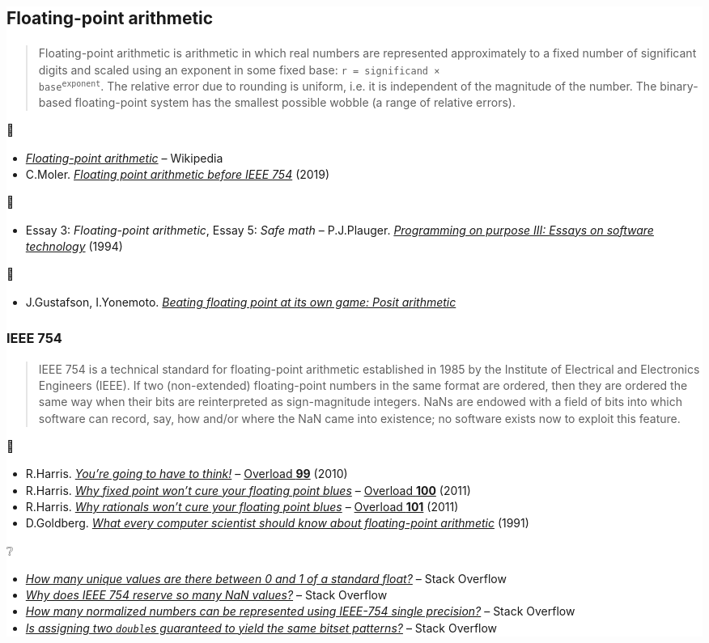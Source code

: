 ## Floating-point arithmetic

> Floating-point arithmetic is arithmetic in which real numbers are represented approximately to a fixed number of significant digits and scaled using an exponent in some fixed base: <code>r = significand &times; base<sup>exponent</sup></code>. The relative error due to rounding is uniform, i.e. it is independent of the magnitude of the number. The binary-based floating-point system has the smallest possible wobble (a range of relative errors).

:link:

- [*Floating-point arithmetic*](https://en.wikipedia.org/wiki/Floating-point_arithmetic) – Wikipedia
- C.Moler. [*Floating point arithmetic before IEEE 754*](https://blogs.mathworks.com/cleve/2019/01/18/floating-point-arithmetic-before-ieee-754/) (2019)

:book:

- Essay 3: *Floating-point arithmetic*, Essay 5: *Safe math* – P.J.Plauger. [*Programming on purpose III: Essays on software technology*](https://www.pearson.com/us/higher-education/program/Plauger-Programming-on-Purpose-III-Essays-on-Software-Technology/PGM133229.html) (1994)

:page_facing_up:

- J.Gustafson, I.Yonemoto. [*Beating floating point at its own game: Posit arithmetic*](http://www.johngustafson.net/pdfs/BeatingFloatingPoint.pdf)

### IEEE 754

> IEEE 754 is a technical standard for floating-point arithmetic established in 1985 by the Institute of Electrical and Electronics Engineers (IEEE). If two (non-extended) floating-point numbers in the same format are ordered, then they are ordered the same way when their bits are reinterpreted as sign-magnitude integers. NaNs are endowed with a field of bits into which software can record, say, how and/or where the NaN came into existence; no software exists now to exploit this feature.

:link:

- R.Harris. [*You’re going to have to think!*](https://accu.org/journals/overload/18/99/harris_1702/) – [Overload **99**](https://accu.org/journals/overload/overload99) (2010)
- R.Harris. [*Why fixed point won’t cure your floating point blues*](https://accu.org/journals/overload/18/100/harris_1717/) – [Overload **100**](https://accu.org/journals/overload/overload100) (2011)
- R.Harris. [*Why rationals won’t cure your floating point blues*](https://accu.org/journals/overload/19/101/harris_1986/) – [Overload **101**](https://accu.org/journals/overload/overload101) (2011)
- D.Goldberg. [*What every computer scientist should know about floating-point arithmetic*](https://www.itu.dk/~sestoft/bachelor/IEEE754_article.pdf) (1991)

:grey_question:

- [*How many unique values are there between 0 and 1 of a standard float?*](https://stackoverflow.com/q/17949796) – Stack Overflow
- [*Why does IEEE 754 reserve so many NaN values?*](https://stackoverflow.com/q/19800415) – Stack Overflow
- [*How many normalized numbers can be represented using IEEE-754 single precision?*](https://stackoverflow.com/q/12558780) – Stack Overflow
- [*Is assigning two `double`s guaranteed to yield the same bitset patterns?*](https://stackoverflow.com/q/55379715) – Stack Overflow
